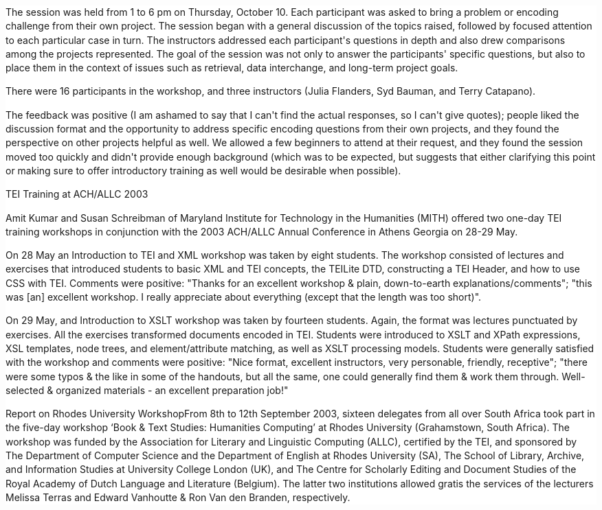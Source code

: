  The session was held from 1 to 6 pm on Thursday, October 10\. Each
 participant was asked to bring a problem or encoding challenge from
 their own project. The session began with a general discussion of the
 topics raised, followed by focused attention to each particular case
 in turn. The instructors addressed each participant's questions in
 depth and also drew comparisons among the projects represented. The
 goal of the session was not only to answer the participants' specific
 questions, but also to place them in the context of issues such as
 retrieval, data interchange, and long\-term project goals.
 
 There were 16 participants in the workshop, and three instructors
 (Julia Flanders, Syd Bauman, and Terry Catapano).
 
 The feedback was positive (I am ashamed to say that I can't find the
 actual responses, so I can't give quotes); people liked the
 discussion format and the opportunity to address specific encoding
 questions from their own projects, and they found the perspective on
 other projects helpful as well. We allowed a few beginners to attend
 at their request, and they found the session moved too quickly and
 didn't provide enough background (which was to be expected, but
 suggests that either clarifying this point or making sure to offer
 introductory training as well would be desirable when possible).
 
 

 
 TEI Training at ACH/ALLC 2003
 
 Amit Kumar and Susan Schreibman of Maryland Institute for Technology in the
 Humanities (MITH) offered two one\-day TEI training workshops in conjunction
 with the 2003 ACH/ALLC Annual Conference in Athens Georgia on 28\-29 May.
 
 On 28 May an Introduction to TEI and XML workshop was taken by eight
 students. The workshop consisted of lectures and exercises that introduced
 students to basic XML and TEI concepts, the TEILite DTD, constructing a TEI
 Header, and how to use CSS with TEI. Comments were positive: "Thanks for an
 excellent workshop \& plain, down\-to\-earth explanations/comments"; "this was
 \[an] excellent workshop. I really appreciate about everything (except that
 the length was too short)".
 
 On 29 May, and Introduction to XSLT workshop was taken by fourteen students.
 Again, the format was lectures punctuated by exercises. All the exercises
 transformed documents encoded in TEI. Students were introduced to XSLT and
 XPath expressions, XSL templates, node trees, and element/attribute
 matching, as well as XSLT processing models. Students were generally
 satisfied with the workshop and comments were positive: "Nice format,
 excellent instructors, very personable, friendly, receptive"; "there were
 some typos \& the like in some of the handouts, but all the same, one could
 generally find them \& work them through. Well\-selected \& organized
 materials \- an excellent preparation job!"
 
 
Report on Rhodes University WorkshopFrom 8th to 12th September 2003, sixteen delegates
 from all over
 South Africa took part in the five\-day workshop ‘Book \& Text
 Studies: Humanities Computing’ at Rhodes University (Grahamstown,
 South Africa). The workshop was funded by the Association for
 Literary and Linguistic Computing (ALLC), certified by the TEI,
 and sponsored by The Department of Computer Science and the
 Department of English at Rhodes University (SA), The
 School of Library, Archive, and Information Studies at University
 College London (UK), and The Centre for Scholarly Editing
 and Document Studies of the Royal Academy of Dutch Language and
 Literature (Belgium). The latter two institutions allowed
 gratis the services of the lecturers Melissa Terras and
 Edward Vanhoutte \& Ron Van den Branden, respectively.
 